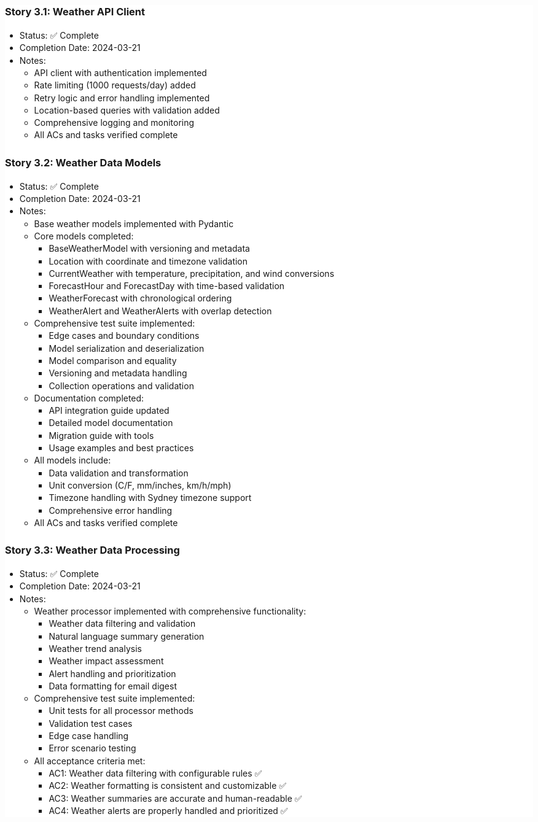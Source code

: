 ### Story 3.1: Weather API Client
- Status: ✅ Complete
- Completion Date: 2024-03-21
- Notes: 
  - API client with authentication implemented
  - Rate limiting (1000 requests/day) added
  - Retry logic and error handling implemented
  - Location-based queries with validation added
  - Comprehensive logging and monitoring
  - All ACs and tasks verified complete

### Story 3.2: Weather Data Models
- Status: ✅ Complete
- Completion Date: 2024-03-21
- Notes: 
  - Base weather models implemented with Pydantic
  - Core models completed:
    - BaseWeatherModel with versioning and metadata
    - Location with coordinate and timezone validation
    - CurrentWeather with temperature, precipitation, and wind conversions
    - ForecastHour and ForecastDay with time-based validation
    - WeatherForecast with chronological ordering
    - WeatherAlert and WeatherAlerts with overlap detection
  - Comprehensive test suite implemented:
    - Edge cases and boundary conditions
    - Model serialization and deserialization
    - Model comparison and equality
    - Versioning and metadata handling
    - Collection operations and validation
  - Documentation completed:
    - API integration guide updated
    - Detailed model documentation
    - Migration guide with tools
    - Usage examples and best practices
  - All models include:
    - Data validation and transformation
    - Unit conversion (C/F, mm/inches, km/h/mph)
    - Timezone handling with Sydney timezone support
    - Comprehensive error handling
  - All ACs and tasks verified complete

### Story 3.3: Weather Data Processing
- Status: ✅ Complete
- Completion Date: 2024-03-21
- Notes: 
  - Weather processor implemented with comprehensive functionality:
    - Weather data filtering and validation
    - Natural language summary generation
    - Weather trend analysis
    - Weather impact assessment
    - Alert handling and prioritization
    - Data formatting for email digest
  - Comprehensive test suite implemented:
    - Unit tests for all processor methods
    - Validation test cases
    - Edge case handling
    - Error scenario testing
  - All acceptance criteria met:
    - AC1: Weather data filtering with configurable rules ✅
    - AC2: Weather formatting is consistent and customizable ✅
    - AC3: Weather summaries are accurate and human-readable ✅
    - AC4: Weather alerts are properly handled and prioritized ✅